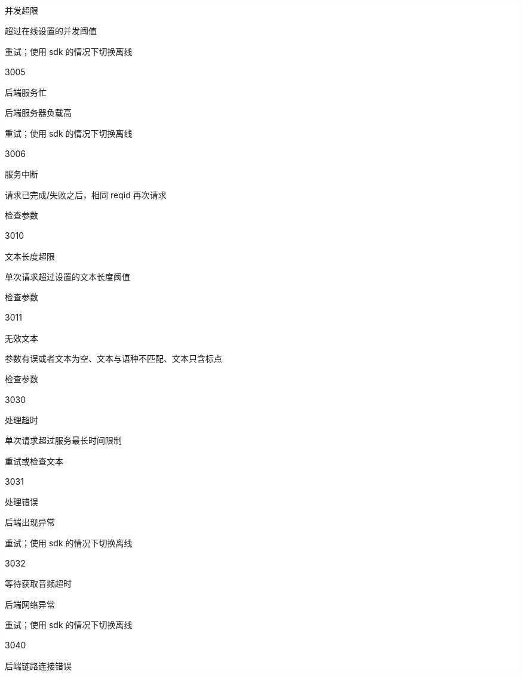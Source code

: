 并发超限

超过在线设置的并发阈值

重试；使用 sdk 的情况下切换离线

3005

后端服务忙

后端服务器负载高

重试；使用 sdk 的情况下切换离线

3006

服务中断

请求已完成/失败之后，相同 reqid 再次请求

检查参数

3010

文本长度超限

单次请求超过设置的文本长度阈值

检查参数

3011

无效文本

参数有误或者文本为空、文本与语种不匹配、文本只含标点

检查参数

3030

处理超时

单次请求超过服务最长时间限制

重试或检查文本

3031

处理错误

后端出现异常

重试；使用 sdk 的情况下切换离线

3032

等待获取音频超时

后端网络异常

重试；使用 sdk 的情况下切换离线

3040

后端链路连接错误
